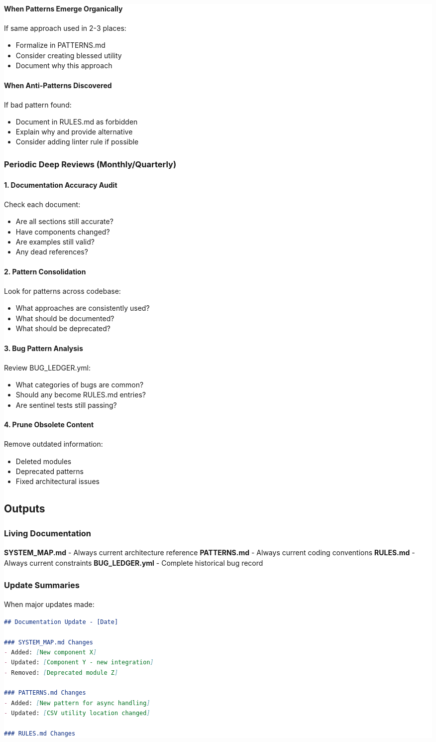 #### When Patterns Emerge Organically
If same approach used in 2-3 places:
- Formalize in PATTERNS.md
- Consider creating blessed utility
- Document why this approach

#### When Anti-Patterns Discovered
If bad pattern found:
- Document in RULES.md as forbidden
- Explain why and provide alternative
- Consider adding linter rule if possible

### Periodic Deep Reviews (Monthly/Quarterly)

#### 1. Documentation Accuracy Audit
Check each document:
- Are all sections still accurate?
- Have components changed?
- Are examples still valid?
- Any dead references?

#### 2. Pattern Consolidation
Look for patterns across codebase:
- What approaches are consistently used?
- What should be documented?
- What should be deprecated?

#### 3. Bug Pattern Analysis
Review BUG_LEDGER.yml:
- What categories of bugs are common?
- Should any become RULES.md entries?
- Are sentinel tests still passing?

#### 4. Prune Obsolete Content
Remove outdated information:
- Deleted modules
- Deprecated patterns
- Fixed architectural issues

## Outputs

### Living Documentation
**SYSTEM_MAP.md** - Always current architecture reference
**PATTERNS.md** - Always current coding conventions
**RULES.md** - Always current constraints
**BUG_LEDGER.yml** - Complete historical bug record

### Update Summaries
When major updates made:
```markdown
## Documentation Update - [Date]

### SYSTEM_MAP.md Changes
- Added: [New component X]
- Updated: [Component Y - new integration]
- Removed: [Deprecated module Z]

### PATTERNS.md Changes
- Added: [New pattern for async handling]
- Updated: [CSV utility location changed]

### RULES.md Changes
```